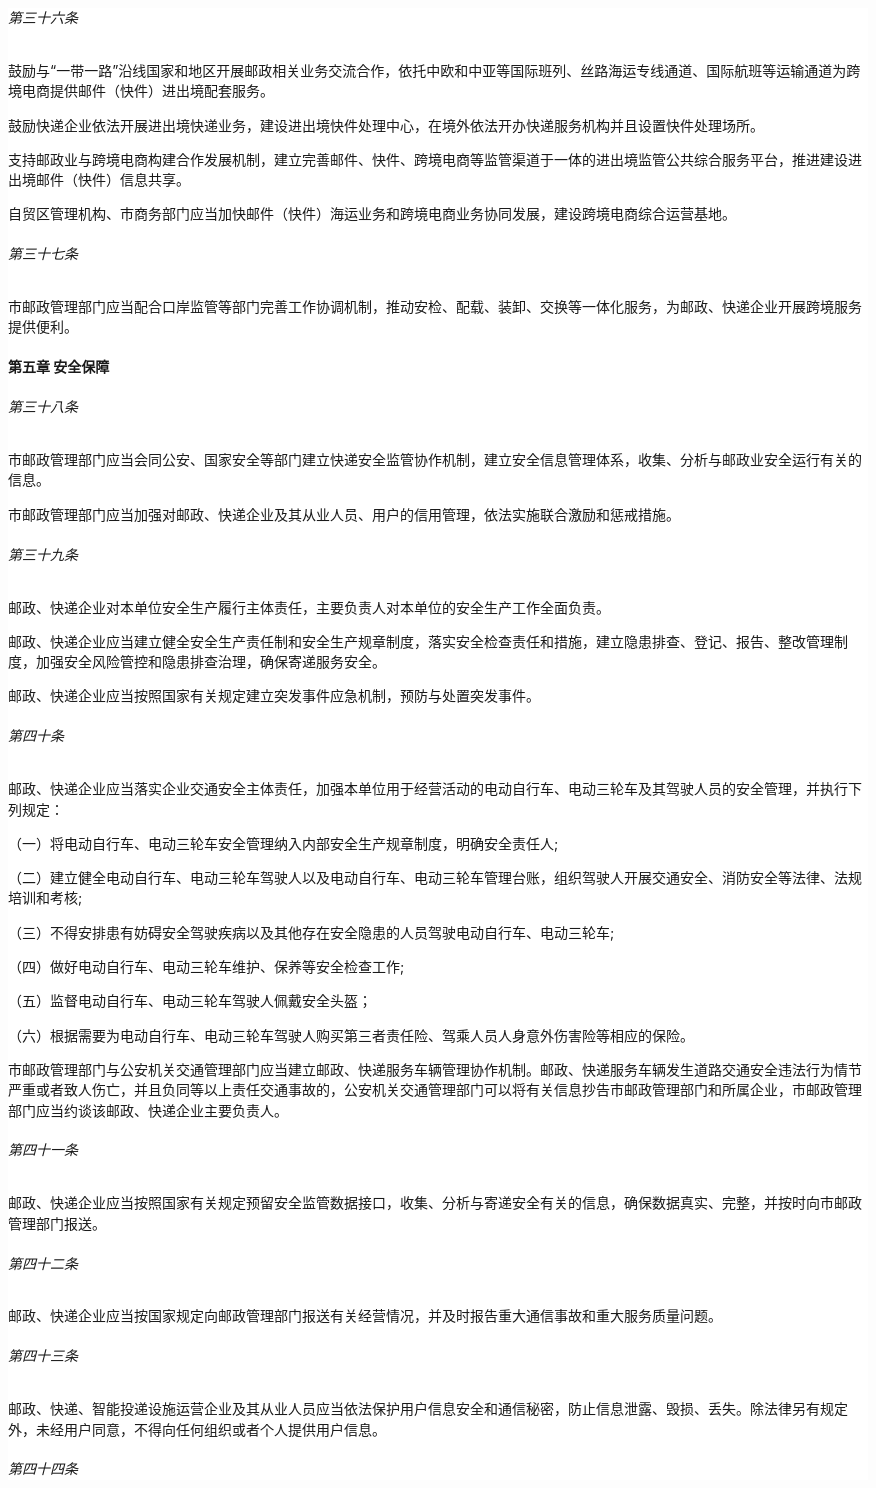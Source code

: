 ###### 第三十六条

鼓励与“一带一路”沿线国家和地区开展邮政相关业务交流合作，依托中欧和中亚等国际班列、丝路海运专线通道、国际航班等运输通道为跨境电商提供邮件（快件）进出境配套服务。

鼓励快递企业依法开展进出境快递业务，建设进出境快件处理中心，在境外依法开办快递服务机构并且设置快件处理场所。

支持邮政业与跨境电商构建合作发展机制，建立完善邮件、快件、跨境电商等监管渠道于一体的进出境监管公共综合服务平台，推进建设进出境邮件（快件）信息共享。

自贸区管理机构、市商务部门应当加快邮件（快件）海运业务和跨境电商业务协同发展，建设跨境电商综合运营基地。

###### 第三十七条

市邮政管理部门应当配合口岸监管等部门完善工作协调机制，推动安检、配载、装卸、交换等一体化服务，为邮政、快递企业开展跨境服务提供便利。

#### 第五章 安全保障

###### 第三十八条

市邮政管理部门应当会同公安、国家安全等部门建立快递安全监管协作机制，建立安全信息管理体系，收集、分析与邮政业安全运行有关的信息。

市邮政管理部门应当加强对邮政、快递企业及其从业人员、用户的信用管理，依法实施联合激励和惩戒措施。

###### 第三十九条

邮政、快递企业对本单位安全生产履行主体责任，主要负责人对本单位的安全生产工作全面负责。

邮政、快递企业应当建立健全安全生产责任制和安全生产规章制度，落实安全检查责任和措施，建立隐患排查、登记、报告、整改管理制度，加强安全风险管控和隐患排查治理，确保寄递服务安全。

邮政、快递企业应当按照国家有关规定建立突发事件应急机制，预防与处置突发事件。

###### 第四十条

邮政、快递企业应当落实企业交通安全主体责任，加强本单位用于经营活动的电动自行车、电动三轮车及其驾驶人员的安全管理，并执行下列规定：

（一）将电动自行车、电动三轮车安全管理纳入内部安全生产规章制度，明确安全责任人;

（二）建立健全电动自行车、电动三轮车驾驶人以及电动自行车、电动三轮车管理台账，组织驾驶人开展交通安全、消防安全等法律、法规培训和考核;

（三）不得安排患有妨碍安全驾驶疾病以及其他存在安全隐患的人员驾驶电动自行车、电动三轮车;

（四）做好电动自行车、电动三轮车维护、保养等安全检查工作;

（五）监督电动自行车、电动三轮车驾驶人佩戴安全头盔；

（六）根据需要为电动自行车、电动三轮车驾驶人购买第三者责任险、驾乘人员人身意外伤害险等相应的保险。

市邮政管理部门与公安机关交通管理部门应当建立邮政、快递服务车辆管理协作机制。邮政、快递服务车辆发生道路交通安全违法行为情节严重或者致人伤亡，并且负同等以上责任交通事故的，公安机关交通管理部门可以将有关信息抄告市邮政管理部门和所属企业，市邮政管理部门应当约谈该邮政、快递企业主要负责人。

###### 第四十一条

邮政、快递企业应当按照国家有关规定预留安全监管数据接口，收集、分析与寄递安全有关的信息，确保数据真实、完整，并按时向市邮政管理部门报送。

###### 第四十二条

邮政、快递企业应当按国家规定向邮政管理部门报送有关经营情况，并及时报告重大通信事故和重大服务质量问题。

###### 第四十三条

邮政、快递、智能投递设施运营企业及其从业人员应当依法保护用户信息安全和通信秘密，防止信息泄露、毁损、丢失。除法律另有规定外，未经用户同意，不得向任何组织或者个人提供用户信息。

###### 第四十四条
